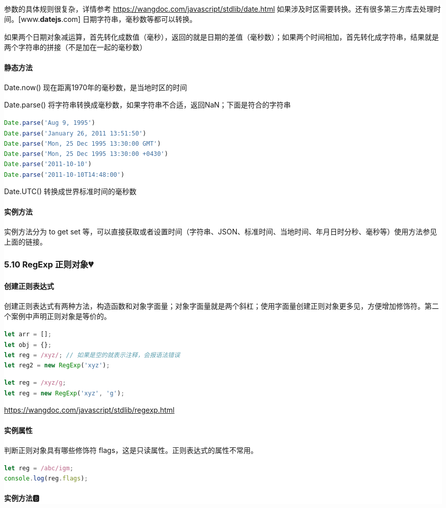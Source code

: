 参数的具体规则很复杂，详情参考 https://wangdoc.com/javascript/stdlib/date.html 如果涉及时区需要转换。还有很多第三方库去处理时间。[www.**datejs**.com] 日期字符串，毫秒数等都可以转换。

如果两个日期对象减运算，首先转化成数值（毫秒），返回的就是日期的差值（毫秒数）；如果两个时间相加，首先转化成字符串，结果就是两个字符串的拼接（不是加在一起的毫秒数）

#### 静态方法

Date.now() 现在距离1970年的毫秒数，是当地时区的时间

Date.parse() 将字符串转换成毫秒数，如果字符串不合适，返回NaN；下面是符合的字符串

~~~js
Date.parse('Aug 9, 1995')
Date.parse('January 26, 2011 13:51:50')
Date.parse('Mon, 25 Dec 1995 13:30:00 GMT')
Date.parse('Mon, 25 Dec 1995 13:30:00 +0430')
Date.parse('2011-10-10')
Date.parse('2011-10-10T14:48:00')
~~~

Date.UTC() 转换成世界标准时间的毫秒数

#### 实例方法

实例方法分为 to get set 等，可以直接获取或者设置时间（字符串、JSON、标准时间、当地时间、年月日时分秒、毫秒等）使用方法参见上面的链接。



### 5.10 RegExp 正则对象:broken_heart:

#### 创建正则表达式

创建正则表达式有两种方法，构造函数和对象字面量；对象字面量就是两个斜杠；使用字面量创建正则对象更多见，方便增加修饰符。第二个案例中声明正则对象是等价的。

~~~js
let arr = [];
let obj = {};
let reg = /xyz/; // 如果是空的就表示注释，会报语法错误
let reg2 = new RegExp('xyz');
~~~

~~~js
let reg = /xyz/g;
let reg = new RegExp('xyz', 'g');
~~~

https://wangdoc.com/javascript/stdlib/regexp.html

#### 实例属性

判断正则对象具有哪些修饰符 flags，这是只读属性。正则表达式的属性不常用。

~~~js
let reg = /abc/igm;
console.log(reg.flags);
~~~

#### 实例方法:b:
